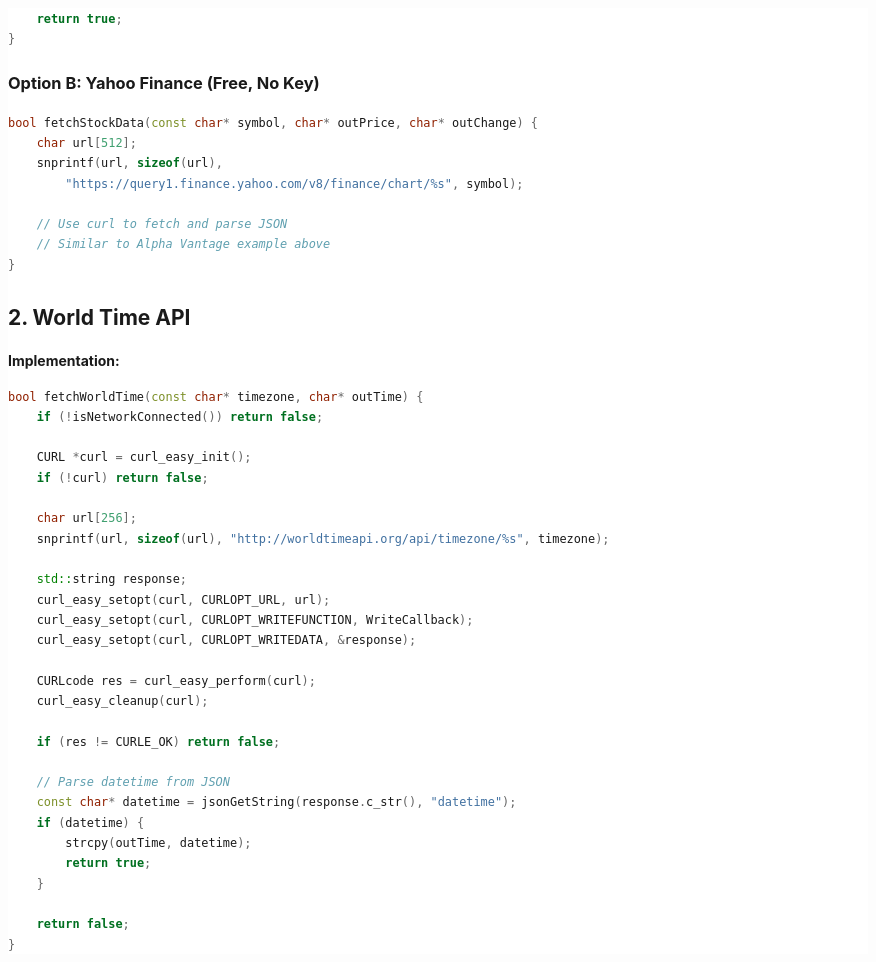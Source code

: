 ```cpp
    return true;
}
```

### Option B: Yahoo Finance (Free, No Key)

```cpp
bool fetchStockData(const char* symbol, char* outPrice, char* outChange) {
    char url[512];
    snprintf(url, sizeof(url),
        "https://query1.finance.yahoo.com/v8/finance/chart/%s", symbol);
    
    // Use curl to fetch and parse JSON
    // Similar to Alpha Vantage example above
}
```

## 2. World Time API

**Implementation:**

```cpp
bool fetchWorldTime(const char* timezone, char* outTime) {
    if (!isNetworkConnected()) return false;
    
    CURL *curl = curl_easy_init();
    if (!curl) return false;
    
    char url[256];
    snprintf(url, sizeof(url), "http://worldtimeapi.org/api/timezone/%s", timezone);
    
    std::string response;
    curl_easy_setopt(curl, CURLOPT_URL, url);
    curl_easy_setopt(curl, CURLOPT_WRITEFUNCTION, WriteCallback);
    curl_easy_setopt(curl, CURLOPT_WRITEDATA, &response);
    
    CURLcode res = curl_easy_perform(curl);
    curl_easy_cleanup(curl);
    
    if (res != CURLE_OK) return false;
    
    // Parse datetime from JSON
    const char* datetime = jsonGetString(response.c_str(), "datetime");
    if (datetime) {
        strcpy(outTime, datetime);
        return true;
    }
    
    return false;
}
```
